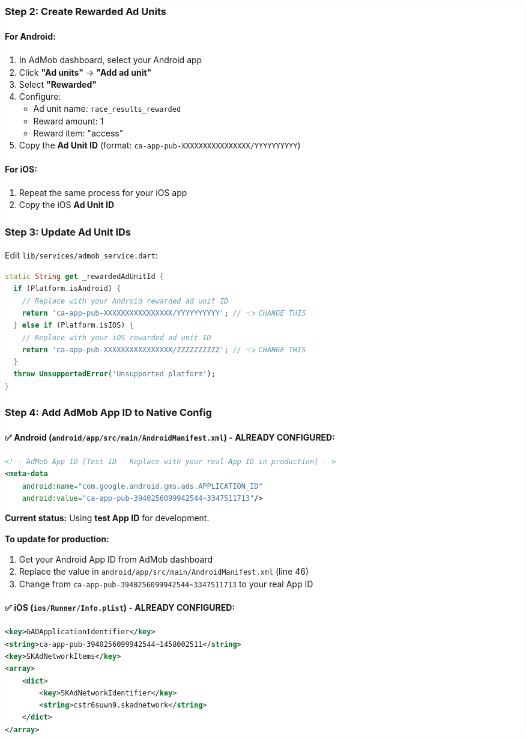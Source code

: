 ### Step 2: Create Rewarded Ad Units

#### For Android:
1. In AdMob dashboard, select your Android app
2. Click **"Ad units"** → **"Add ad unit"**
3. Select **"Rewarded"**
4. Configure:
   - Ad unit name: `race_results_rewarded`
   - Reward amount: 1
   - Reward item: "access"
5. Copy the **Ad Unit ID** (format: `ca-app-pub-XXXXXXXXXXXXXXXX/YYYYYYYYYY`)

#### For iOS:
1. Repeat the same process for your iOS app
2. Copy the iOS **Ad Unit ID**

### Step 3: Update Ad Unit IDs

Edit `lib/services/admob_service.dart`:

```dart
static String get _rewardedAdUnitId {
  if (Platform.isAndroid) {
    // Replace with your Android rewarded ad unit ID
    return 'ca-app-pub-XXXXXXXXXXXXXXXX/YYYYYYYYYY'; // 👈 CHANGE THIS
  } else if (Platform.isIOS) {
    // Replace with your iOS rewarded ad unit ID
    return 'ca-app-pub-XXXXXXXXXXXXXXXX/ZZZZZZZZZZ'; // 👈 CHANGE THIS
  }
  throw UnsupportedError('Unsupported platform');
}
```

### Step 4: Add AdMob App ID to Native Config

#### ✅ Android (`android/app/src/main/AndroidManifest.xml`) - ALREADY CONFIGURED:
```xml
<!-- AdMob App ID (Test ID - Replace with your real App ID in production) -->
<meta-data
    android:name="com.google.android.gms.ads.APPLICATION_ID"
    android:value="ca-app-pub-3940256099942544~3347511713"/>
```

**Current status:** Using **test App ID** for development.

**To update for production:**
1. Get your Android App ID from AdMob dashboard
2. Replace the value in `android/app/src/main/AndroidManifest.xml` (line 46)
3. Change from `ca-app-pub-3940256099942544~3347511713` to your real App ID

#### ✅ iOS (`ios/Runner/Info.plist`) - ALREADY CONFIGURED:
```xml
<key>GADApplicationIdentifier</key>
<string>ca-app-pub-3940256099942544~1458002511</string>
<key>SKAdNetworkItems</key>
<array>
    <dict>
        <key>SKAdNetworkIdentifier</key>
        <string>cstr6suwn9.skadnetwork</string>
    </dict>
</array>
```
